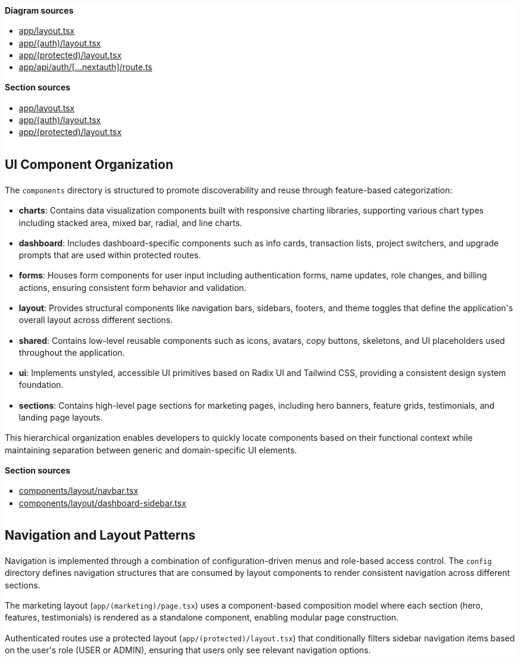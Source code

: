 
**Diagram sources**
- [app/layout.tsx](file://app/layout.tsx#L1-L48)
- [app/(auth)/layout.tsx](file://app/(auth)/layout.tsx#L1-L18)
- [app/(protected)/layout.tsx](file://app/(protected)/layout.tsx#L1-L56)
- [app/api/auth/[...nextauth]/route.ts](file://app/api/auth/[...nextauth]/route.ts#L1)

**Section sources**
- [app/layout.tsx](file://app/layout.tsx#L1-L48)
- [app/(auth)/layout.tsx](file://app/(auth)/layout.tsx#L1-L18)
- [app/(protected)/layout.tsx](file://app/(protected)/layout.tsx#L1-L56)

## UI Component Organization

The `components` directory is structured to promote discoverability and reuse through feature-based categorization:

- **charts**: Contains data visualization components built with responsive charting libraries, supporting various chart types including stacked area, mixed bar, radial, and line charts.

- **dashboard**: Includes dashboard-specific components such as info cards, transaction lists, project switchers, and upgrade prompts that are used within protected routes.

- **forms**: Houses form components for user input including authentication forms, name updates, role changes, and billing actions, ensuring consistent form behavior and validation.

- **layout**: Provides structural components like navigation bars, sidebars, footers, and theme toggles that define the application's overall layout across different sections.

- **shared**: Contains low-level reusable components such as icons, avatars, copy buttons, skeletons, and UI placeholders used throughout the application.

- **ui**: Implements unstyled, accessible UI primitives based on Radix UI and Tailwind CSS, providing a consistent design system foundation.

- **sections**: Contains high-level page sections for marketing pages, including hero banners, feature grids, testimonials, and landing page layouts.

This hierarchical organization enables developers to quickly locate components based on their functional context while maintaining separation between generic and domain-specific UI elements.

**Section sources**
- [components/layout/navbar.tsx](file://components/layout/navbar.tsx#L1-L135)
- [components/layout/dashboard-sidebar.tsx](file://components/layout/dashboard-sidebar.tsx#L1-L273)

## Navigation and Layout Patterns

Navigation is implemented through a combination of configuration-driven menus and role-based access control. The `config` directory defines navigation structures that are consumed by layout components to render consistent navigation across different sections.

The marketing layout (`app/(marketing)/page.tsx`) uses a component-based composition model where each section (hero, features, testimonials) is rendered as a standalone component, enabling modular page construction.

Authenticated routes use a protected layout (`app/(protected)/layout.tsx`) that conditionally filters sidebar navigation items based on the user's role (USER or ADMIN), ensuring that users only see relevant navigation options.
